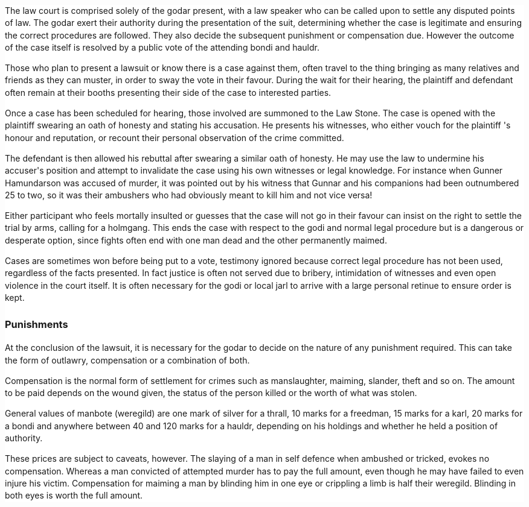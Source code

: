 
The law court is comprised solely of the godar present, with a law speaker who can be
called upon to settle any disputed points of law. The godar exert their authority during
the presentation of the suit, determining whether the case is legitimate and ensuring
the correct procedures are followed. They also decide the subsequent punishment or
compensation due. However the outcome of the case itself is resolved by a public vote
of the attending bondi and hauldr.

Those who plan to present a lawsuit or know there is a case against them, often travel
to the thing bringing as many relatives and friends as they can muster, in order to sway
the vote in their favour. During the wait for their hearing, the plaintiff and defendant
often remain at their booths presenting their side of the case to interested parties.

Once a case has been scheduled for hearing, those involved are summoned to the Law
Stone. The case is opened with the plaintiff swearing an oath of honesty and stating his
accusation. He presents his witnesses, who either vouch for the plaintiff 's honour and
reputation, or recount their personal observation of the crime committed.

The defendant is then allowed his rebuttal after swearing a similar oath of honesty.
He may use the law to undermine his accuser's position and attempt to invalidate
the case using his own witnesses or legal knowledge. For instance when Gunner
Hamundarson was accused of murder, it was pointed out by his witness that Gunnar
and his companions had been outnumbered 25 to two, so it was their ambushers who
had obviously meant to kill him and not vice versa!

Either participant who feels mortally insulted or guesses that the case will not go in their
favour can insist on the right to settle the trial by arms, calling for a holmgang. This
ends the case with respect to the godi and normal legal procedure but is a dangerous or
desperate option, since fights often end with one man dead and the other permanently
maimed.

Cases are sometimes won before being put to a vote, testimony ignored because correct
legal procedure has not been used, regardless of the facts presented. In fact justice is
often not served due to bribery, intimidation of witnesses and even open violence in the
court itself. It is often necessary for the godi or local jarl to arrive with a large personal
retinue to ensure order is kept.


### Punishments
At the conclusion of the lawsuit, it is necessary for the godar to decide on the nature
of any punishment required. This can take the form of outlawry, compensation or a
combination of both.

Compensation is the normal form of settlement for crimes such as manslaughter,
maiming, slander, theft and so on. The amount to be paid depends on the wound
given, the status of the person killed or the worth of what was stolen.

General values of manbote (weregild) are one mark of silver for a thrall, 10 marks for
a freedman, 15 marks for a karl, 20 marks for a bondi and anywhere between 40 and
120 marks for a hauldr, depending on his holdings and whether he held a position of
authority.

These prices are subject to caveats, however. The slaying of a man in self defence when
ambushed or tricked, evokes no compensation. Whereas a man convicted of attempted
murder has to pay the full amount, even though he may have failed to even injure his
victim. Compensation for maiming a man by blinding him in one eye or crippling a
limb is half their weregild. Blinding in both eyes is worth the full amount.
